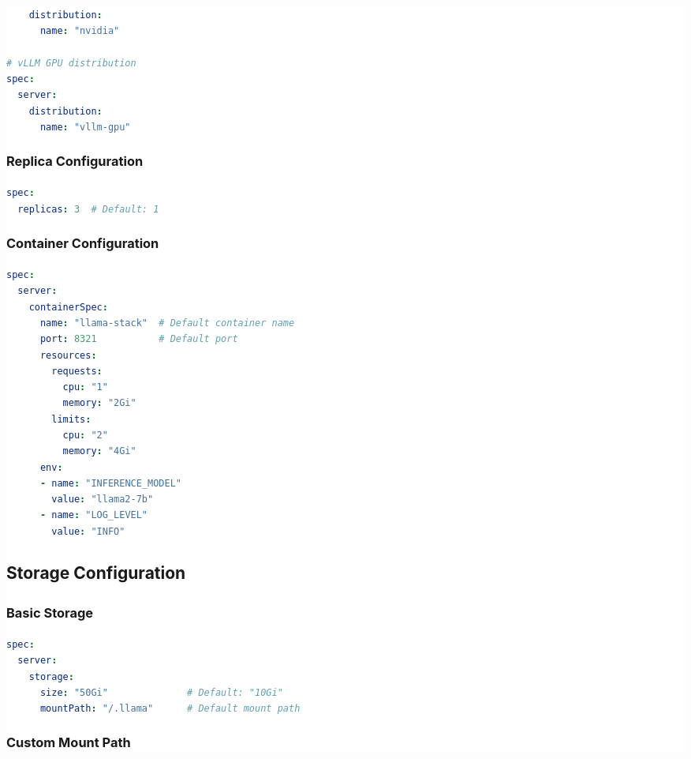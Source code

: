 ```yaml
    distribution:
      name: "nvidia"

# vLLM GPU distribution
spec:
  server:
    distribution:
      name: "vllm-gpu"
```

### Replica Configuration

```yaml
spec:
  replicas: 3  # Default: 1
```

### Container Configuration

```yaml
spec:
  server:
    containerSpec:
      name: "llama-stack"  # Default container name
      port: 8321           # Default port
      resources:
        requests:
          cpu: "1"
          memory: "2Gi"
        limits:
          cpu: "2"
          memory: "4Gi"
      env:
      - name: "INFERENCE_MODEL"
        value: "llama2-7b"
      - name: "LOG_LEVEL"
        value: "INFO"
```

## Storage Configuration

### Basic Storage

```yaml
spec:
  server:
    storage:
      size: "50Gi"              # Default: "10Gi"
      mountPath: "/.llama"      # Default mount path
```

### Custom Mount Path

